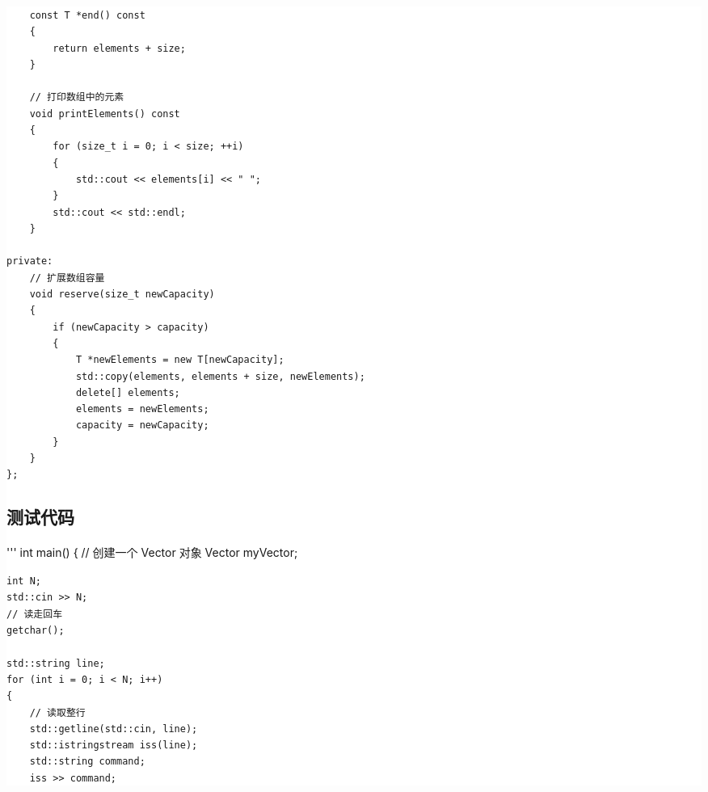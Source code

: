 ```
    const T *end() const
    {
        return elements + size;
    }

    // 打印数组中的元素
    void printElements() const
    {
        for (size_t i = 0; i < size; ++i)
        {
            std::cout << elements[i] << " ";
        }
        std::cout << std::endl;
    }

private:
    // 扩展数组容量
    void reserve(size_t newCapacity)
    {
        if (newCapacity > capacity)
        {
            T *newElements = new T[newCapacity];
            std::copy(elements, elements + size, newElements);
            delete[] elements;
            elements = newElements;
            capacity = newCapacity;
        }
    }
};
```
## 测试代码
'''
int main()
{
    // 创建一个 Vector 对象
    Vector<int> myVector;

    int N;
    std::cin >> N;
    // 读走回车
    getchar();
    
    std::string line;
    for (int i = 0; i < N; i++)
    {
        // 读取整行
        std::getline(std::cin, line);
        std::istringstream iss(line);
        std::string command;
        iss >> command;
    